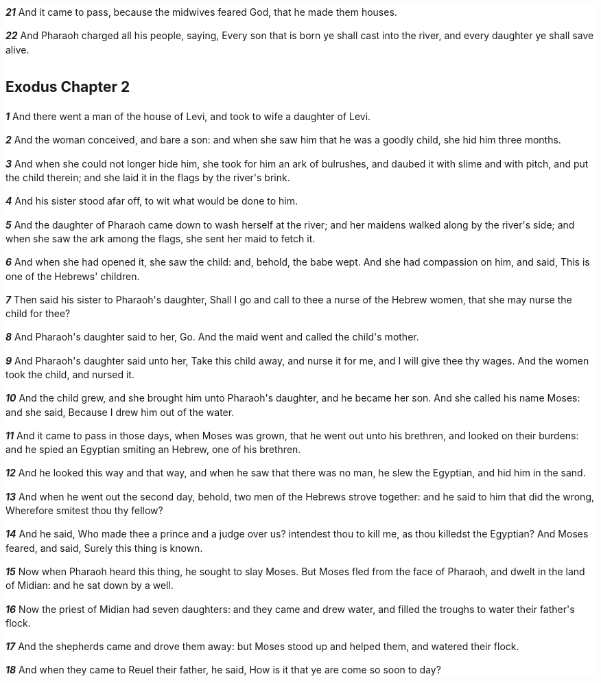 ***21*** And it came to pass, because the midwives feared God, that he made them houses.

***22*** And Pharaoh charged all his people, saying, Every son that is born ye shall cast into the river, and every daughter ye shall save alive.


## Exodus Chapter 2

***1*** And there went a man of the house of Levi, and took to wife a daughter of Levi.

***2*** And the woman conceived, and bare a son: and when she saw him that he was a goodly child, she hid him three months.

***3*** And when she could not longer hide him, she took for him an ark of bulrushes, and daubed it with slime and with pitch, and put the child therein; and she laid it in the flags by the river's brink.

***4*** And his sister stood afar off, to wit what would be done to him.

***5*** And the daughter of Pharaoh came down to wash herself at the river; and her maidens walked along by the river's side; and when she saw the ark among the flags, she sent her maid to fetch it.

***6*** And when she had opened it, she saw the child: and, behold, the babe wept. And she had compassion on him, and said, This is one of the Hebrews' children.

***7*** Then said his sister to Pharaoh's daughter, Shall I go and call to thee a nurse of the Hebrew women, that she may nurse the child for thee?

***8*** And Pharaoh's daughter said to her, Go. And the maid went and called the child's mother.

***9*** And Pharaoh's daughter said unto her, Take this child away, and nurse it for me, and I will give thee thy wages. And the women took the child, and nursed it.

***10*** And the child grew, and she brought him unto Pharaoh's daughter, and he became her son. And she called his name Moses: and she said, Because I drew him out of the water.

***11*** And it came to pass in those days, when Moses was grown, that he went out unto his brethren, and looked on their burdens: and he spied an Egyptian smiting an Hebrew, one of his brethren.

***12*** And he looked this way and that way, and when he saw that there was no man, he slew the Egyptian, and hid him in the sand.

***13*** And when he went out the second day, behold, two men of the Hebrews strove together: and he said to him that did the wrong, Wherefore smitest thou thy fellow?

***14*** And he said, Who made thee a prince and a judge over us? intendest thou to kill me, as thou killedst the Egyptian? And Moses feared, and said, Surely this thing is known.

***15*** Now when Pharaoh heard this thing, he sought to slay Moses. But Moses fled from the face of Pharaoh, and dwelt in the land of Midian: and he sat down by a well.

***16*** Now the priest of Midian had seven daughters: and they came and drew water, and filled the troughs to water their father's flock.

***17*** And the shepherds came and drove them away: but Moses stood up and helped them, and watered their flock.

***18*** And when they came to Reuel their father, he said, How is it that ye are come so soon to day?
